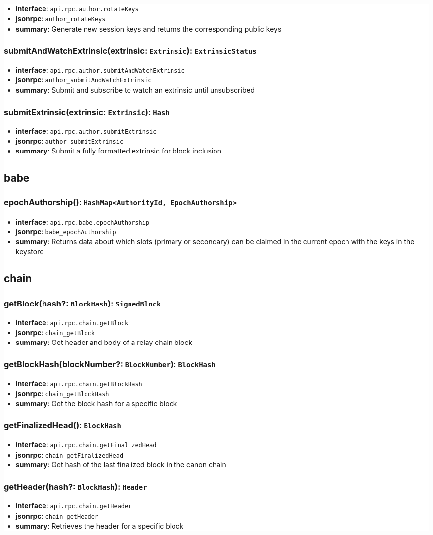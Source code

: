 * **interface**: `api.rpc.author.rotateKeys`
* **jsonrpc**: `author_rotateKeys`
* **summary**: Generate new session keys and returns the corresponding public keys

### submitAndWatchExtrinsic\(extrinsic: `Extrinsic`\): `ExtrinsicStatus`

* **interface**: `api.rpc.author.submitAndWatchExtrinsic`
* **jsonrpc**: `author_submitAndWatchExtrinsic`
* **summary**: Submit and subscribe to watch an extrinsic until unsubscribed

### submitExtrinsic\(extrinsic: `Extrinsic`\): `Hash`

* **interface**: `api.rpc.author.submitExtrinsic`
* **jsonrpc**: `author_submitExtrinsic`
* **summary**: Submit a fully formatted extrinsic for block inclusion

## babe

### epochAuthorship\(\): `HashMap<AuthorityId, EpochAuthorship>`

* **interface**: `api.rpc.babe.epochAuthorship`
* **jsonrpc**: `babe_epochAuthorship`
* **summary**: Returns data about which slots \(primary or secondary\) can be claimed in the current epoch with the keys in the keystore

## chain

### getBlock\(hash?: `BlockHash`\): `SignedBlock`

* **interface**: `api.rpc.chain.getBlock`
* **jsonrpc**: `chain_getBlock`
* **summary**: Get header and body of a relay chain block

### getBlockHash\(blockNumber?: `BlockNumber`\): `BlockHash`

* **interface**: `api.rpc.chain.getBlockHash`
* **jsonrpc**: `chain_getBlockHash`
* **summary**: Get the block hash for a specific block

### getFinalizedHead\(\): `BlockHash`

* **interface**: `api.rpc.chain.getFinalizedHead`
* **jsonrpc**: `chain_getFinalizedHead`
* **summary**: Get hash of the last finalized block in the canon chain

### getHeader\(hash?: `BlockHash`\): `Header`

* **interface**: `api.rpc.chain.getHeader`
* **jsonrpc**: `chain_getHeader`
* **summary**: Retrieves the header for a specific block
